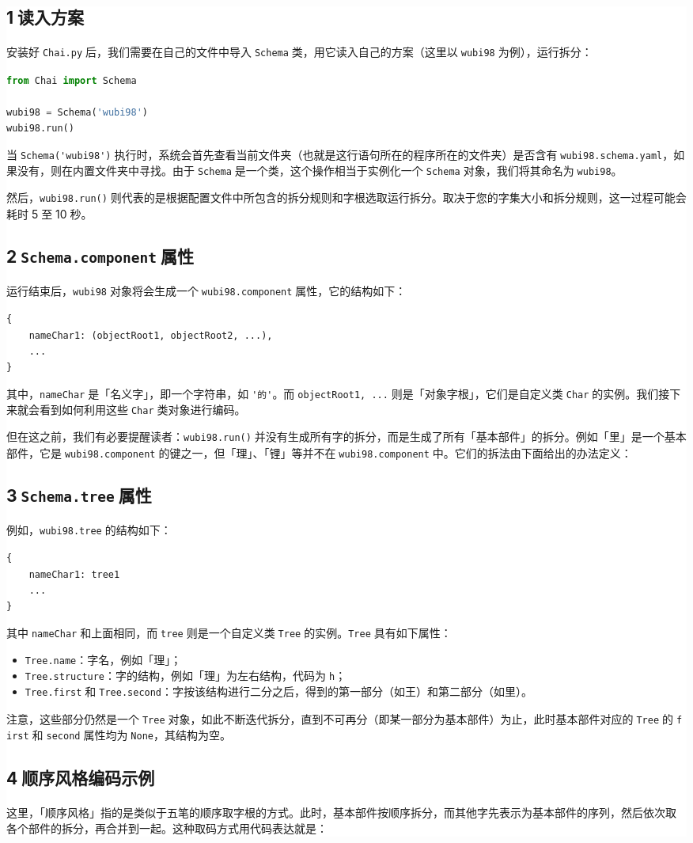 ## 1 读入方案

安装好 `Chai.py` 后，我们需要在自己的文件中导入 `Schema` 类，用它读入自己的方案（这里以 `wubi98` 为例），运行拆分：

```python
from Chai import Schema

wubi98 = Schema('wubi98')
wubi98.run()
```

当 `Schema('wubi98')` 执行时，系统会首先查看当前文件夹（也就是这行语句所在的程序所在的文件夹）是否含有 `wubi98.schema.yaml`，如果没有，则在内置文件夹中寻找。由于 `Schema` 是一个类，这个操作相当于实例化一个 `Schema` 对象，我们将其命名为 `wubi98`。

然后，`wubi98.run()` 则代表的是根据配置文件中所包含的拆分规则和字根选取运行拆分。取决于您的字集大小和拆分规则，这一过程可能会耗时 5 至 10 秒。

## 2 `Schema.component` 属性

运行结束后，`wubi98` 对象将会生成一个 `wubi98.component` 属性，它的结构如下：

```python
{
    nameChar1: (objectRoot1, objectRoot2, ...),
    ...
}
```

其中，`nameChar` 是「名义字」，即一个字符串，如 `'的'`。而 `objectRoot1, ...` 则是「对象字根」，它们是自定义类 `Char` 的实例。我们接下来就会看到如何利用这些 `Char` 类对象进行编码。

但在这之前，我们有必要提醒读者：`wubi98.run()` 并没有生成所有字的拆分，而是生成了所有「基本部件」的拆分。例如「里」是一个基本部件，它是 `wubi98.component` 的键之一，但「理」、「锂」等并不在 `wubi98.component` 中。它们的拆法由下面给出的办法定义：

## 3 `Schema.tree` 属性

例如，`wubi98.tree` 的结构如下：

```python
{
    nameChar1: tree1
    ...
}
```

其中 `nameChar` 和上面相同，而 `tree` 则是一个自定义类 `Tree` 的实例。`Tree` 具有如下属性：

- `Tree.name`：字名，例如「理」；
- `Tree.structure`：字的结构，例如「理」为左右结构，代码为 `h`；
- `Tree.first` 和 `Tree.second`：字按该结构进行二分之后，得到的第一部分（如王）和第二部分（如里）。

注意，这些部分仍然是一个 `Tree` 对象，如此不断迭代拆分，直到不可再分（即某一部分为基本部件）为止，此时基本部件对应的 `Tree` 的 `first` 和 `second` 属性均为 `None`，其结构为空。

## 4 顺序风格编码示例

这里，「顺序风格」指的是类似于五笔的顺序取字根的方式。此时，基本部件按顺序拆分，而其他字先表示为基本部件的序列，然后依次取各个部件的拆分，再合并到一起。这种取码方式用代码表达就是：
